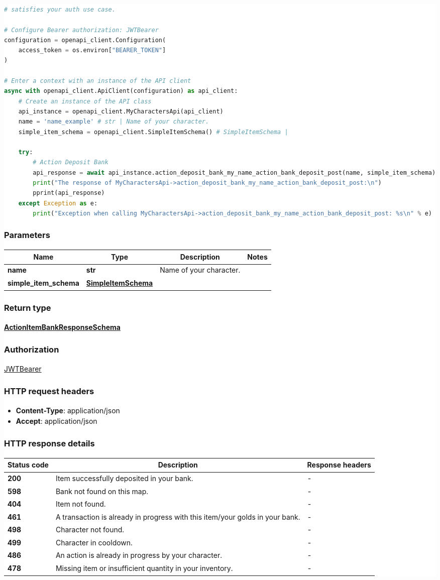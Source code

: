 ```python
# satisfies your auth use case.

# Configure Bearer authorization: JWTBearer
configuration = openapi_client.Configuration(
    access_token = os.environ["BEARER_TOKEN"]
)

# Enter a context with an instance of the API client
async with openapi_client.ApiClient(configuration) as api_client:
    # Create an instance of the API class
    api_instance = openapi_client.MyCharactersApi(api_client)
    name = 'name_example' # str | Name of your character.
    simple_item_schema = openapi_client.SimpleItemSchema() # SimpleItemSchema | 

    try:
        # Action Deposit Bank
        api_response = await api_instance.action_deposit_bank_my_name_action_bank_deposit_post(name, simple_item_schema)
        print("The response of MyCharactersApi->action_deposit_bank_my_name_action_bank_deposit_post:\n")
        pprint(api_response)
    except Exception as e:
        print("Exception when calling MyCharactersApi->action_deposit_bank_my_name_action_bank_deposit_post: %s\n" % e)
```



### Parameters


Name | Type | Description  | Notes
------------- | ------------- | ------------- | -------------
 **name** | **str**| Name of your character. | 
 **simple_item_schema** | [**SimpleItemSchema**](SimpleItemSchema.md)|  | 

### Return type

[**ActionItemBankResponseSchema**](ActionItemBankResponseSchema.md)

### Authorization

[JWTBearer](../README.md#JWTBearer)

### HTTP request headers

 - **Content-Type**: application/json
 - **Accept**: application/json

### HTTP response details

| Status code | Description | Response headers |
|-------------|-------------|------------------|
**200** | Item successfully deposited in your bank. |  -  |
**598** | Bank not found on this map. |  -  |
**404** | Item not found. |  -  |
**461** | A transaction is already in progress with this item/your golds in your bank. |  -  |
**498** | Character not found. |  -  |
**499** | Character in cooldown. |  -  |
**486** | An action is already in progress by your character. |  -  |
**478** | Missing item or insufficient quantity in your inventory. |  -  |
